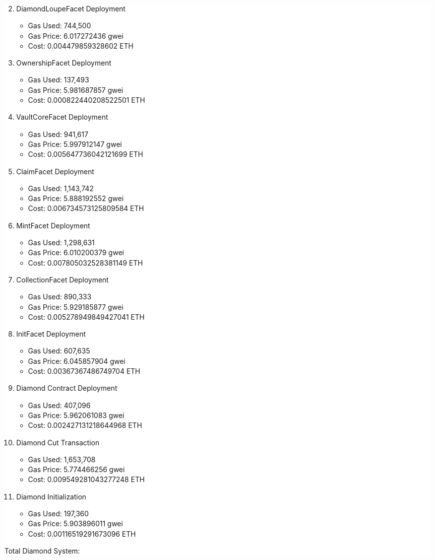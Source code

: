 2. DiamondLoupeFacet Deployment

   - Gas Used: 744,500
   - Gas Price: 6.017272436 gwei
   - Cost: 0.004479859328602 ETH

3. OwnershipFacet Deployment

   - Gas Used: 137,493
   - Gas Price: 5.981687857 gwei
   - Cost: 0.000822440208522501 ETH

4. VaultCoreFacet Deployment

   - Gas Used: 941,617
   - Gas Price: 5.997912147 gwei
   - Cost: 0.005647736042121699 ETH

5. ClaimFacet Deployment

   - Gas Used: 1,143,742
   - Gas Price: 5.888192552 gwei
   - Cost: 0.006734573125809584 ETH

6. MintFacet Deployment

   - Gas Used: 1,298,631
   - Gas Price: 6.010200379 gwei
   - Cost: 0.007805032528381149 ETH

7. CollectionFacet Deployment

   - Gas Used: 890,333
   - Gas Price: 5.929185877 gwei
   - Cost: 0.005278949849427041 ETH

8. InitFacet Deployment

   - Gas Used: 607,635
   - Gas Price: 6.045857904 gwei
   - Cost: 0.00367367486749704 ETH

9. Diamond Contract Deployment

   - Gas Used: 407,096
   - Gas Price: 5.962061083 gwei
   - Cost: 0.002427131218644968 ETH

10. Diamond Cut Transaction

    - Gas Used: 1,653,708
    - Gas Price: 5.774466256 gwei
    - Cost: 0.009549281043277248 ETH

11. Diamond Initialization
    - Gas Used: 197,360
    - Gas Price: 5.903896011 gwei
    - Cost: 0.00116519291673096 ETH

Total Diamond System:
